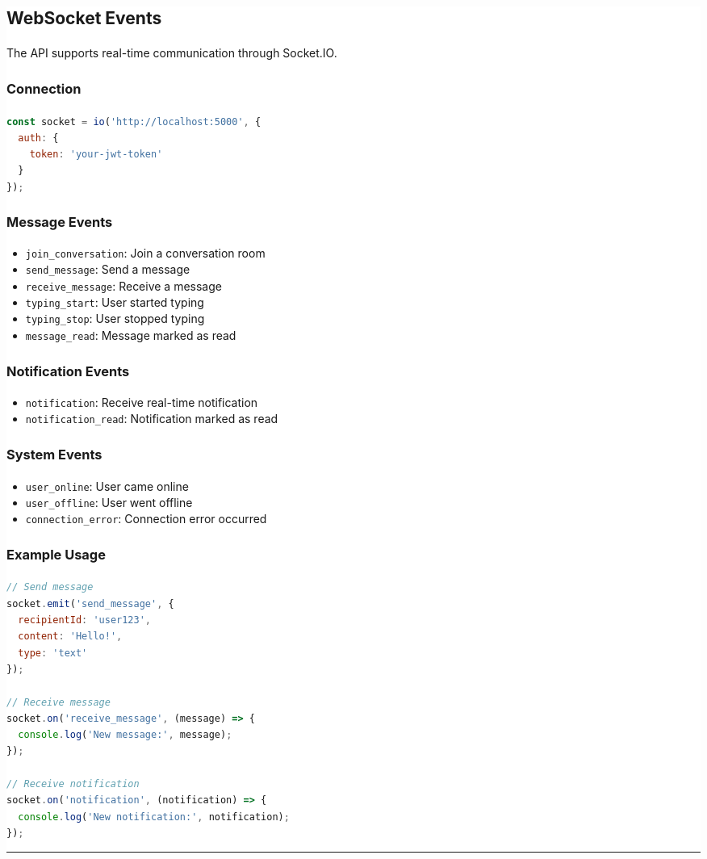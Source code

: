 ```json
```

## WebSocket Events

The API supports real-time communication through Socket.IO.

### Connection
```javascript
const socket = io('http://localhost:5000', {
  auth: {
    token: 'your-jwt-token'
  }
});
```

### Message Events
- `join_conversation`: Join a conversation room
- `send_message`: Send a message
- `receive_message`: Receive a message
- `typing_start`: User started typing
- `typing_stop`: User stopped typing
- `message_read`: Message marked as read

### Notification Events
- `notification`: Receive real-time notification
- `notification_read`: Notification marked as read

### System Events
- `user_online`: User came online
- `user_offline`: User went offline
- `connection_error`: Connection error occurred

### Example Usage
```javascript
// Send message
socket.emit('send_message', {
  recipientId: 'user123',
  content: 'Hello!',
  type: 'text'
});

// Receive message
socket.on('receive_message', (message) => {
  console.log('New message:', message);
});

// Receive notification
socket.on('notification', (notification) => {
  console.log('New notification:', notification);
});
```

---